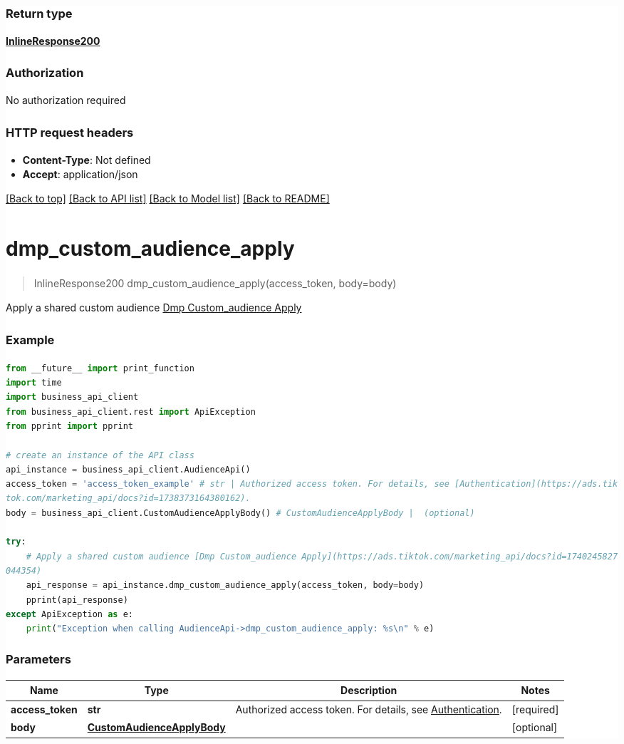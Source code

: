 ### Return type

[**InlineResponse200**](InlineResponse200.md)

### Authorization

No authorization required

### HTTP request headers

 - **Content-Type**: Not defined
 - **Accept**: application/json

[[Back to top]](#) [[Back to API list]](../README.md#documentation-for-api-endpoints) [[Back to Model list]](../README.md#documentation-for-models) [[Back to README]](../README.md)

# **dmp_custom_audience_apply**
> InlineResponse200 dmp_custom_audience_apply(access_token, body=body)

Apply a shared custom audience [Dmp Custom_audience Apply](https://ads.tiktok.com/marketing_api/docs?id=1740245827044354)

### Example
```python
from __future__ import print_function
import time
import business_api_client
from business_api_client.rest import ApiException
from pprint import pprint

# create an instance of the API class
api_instance = business_api_client.AudienceApi()
access_token = 'access_token_example' # str | Authorized access token. For details, see [Authentication](https://ads.tiktok.com/marketing_api/docs?id=1738373164380162).
body = business_api_client.CustomAudienceApplyBody() # CustomAudienceApplyBody |  (optional)

try:
    # Apply a shared custom audience [Dmp Custom_audience Apply](https://ads.tiktok.com/marketing_api/docs?id=1740245827044354)
    api_response = api_instance.dmp_custom_audience_apply(access_token, body=body)
    pprint(api_response)
except ApiException as e:
    print("Exception when calling AudienceApi->dmp_custom_audience_apply: %s\n" % e)
```

### Parameters

Name | Type | Description  | Notes
------------- | ------------- | ------------- | -------------
 **access_token** | **str**| Authorized access token. For details, see [Authentication](https://ads.tiktok.com/marketing_api/docs?id&#x3D;1738373164380162). | [required]
 **body** | [**CustomAudienceApplyBody**](CustomAudienceApplyBody.md)|  | [optional] 
